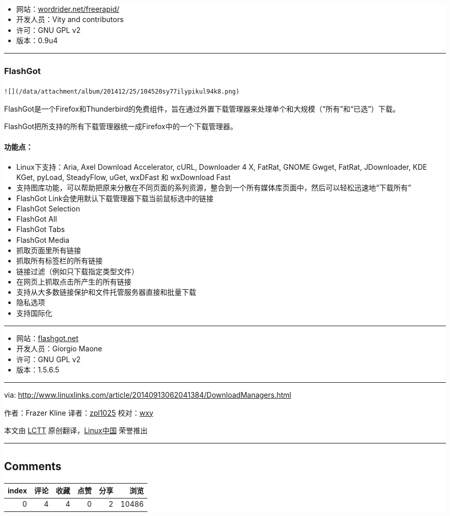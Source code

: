 
* 网站：[wordrider.net/freerapid/](http://wordrider.net/freerapid/)
* 开发人员：Vity and contributors
* 许可：GNU GPL v2
* 版本：0.9u4

---

### FlashGot

`![](/data/attachment/album/201412/25/104520sy77ilypikul94k8.png)`

FlashGot是一个Firefox和Thunderbird的免费组件，旨在通过外置下载管理器来处理单个和大规模（“所有”和“已选”）下载。

FlashGot把所支持的所有下载管理器统一成Firefox中的一个下载管理器。

#### 功能点：

* Linux下支持：Aria, Axel Download Accelerator, cURL, Downloader 4 X, FatRat, GNOME Gwget, FatRat, JDownloader, KDE KGet, pyLoad, SteadyFlow, uGet, wxDFast 和 wxDownload Fast
* 支持图库功能，可以帮助把原来分散在不同页面的系列资源，整合到一个所有媒体库页面中，然后可以轻松迅速地“下载所有”
* FlashGot Link会使用默认下载管理器下载当前鼠标选中的链接
* FlashGot Selection
* FlashGot All
* FlashGot Tabs
* FlashGot Media
* 抓取页面里所有链接
* 抓取所有标签栏的所有链接
* 链接过滤（例如只下载指定类型文件）
* 在网页上抓取点击所产生的所有链接
* 支持从大多数链接保护和文件托管服务器直接和批量下载
* 隐私选项
* 支持国际化

---

* 网站：[flashgot.net](http://flashgot.net/)
* 开发人员：Giorgio Maone
* 许可：GNU GPL v2
* 版本：1.5.6.5

---

via: <http://www.linuxlinks.com/article/20140913062041384/DownloadManagers.html>

作者：Frazer Kline 译者：[zpl1025](https://github.com/zpl1025) 校对：[wxy](https://github.com/wxy)

本文由 [LCTT](https://github.com/LCTT/TranslateProject) 原创翻译，[Linux中国](https://linux.cn/) 荣誉推出

***

## Comments


|   index |   评论 |   收藏 |   点赞 |   分享 |   浏览 |
|--------:|-------:|-------:|-------:|-------:|-------:|
|       0 |      4 |      4 |      0 |      2 |  10486 |
